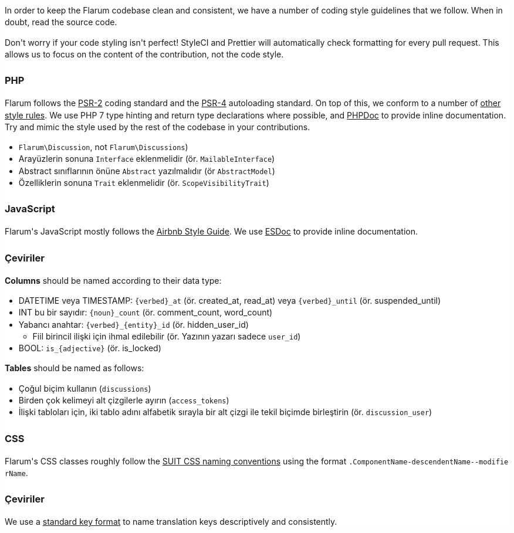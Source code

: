In order to keep the Flarum codebase clean and consistent, we have a number of coding style guidelines that we follow. When in doubt, read the source code.

Don't worry if your code styling isn't perfect! StyleCI and Prettier will automatically check formatting for every pull request. This allows us to focus on the content of the contribution, not the code style.

### PHP

Flarum follows the [PSR-2](https://github.com/php-fig/fig-standards/blob/master/accepted/PSR-2-coding-style-guide.md) coding standard and the [PSR-4](https://github.com/php-fig/fig-standards/blob/master/accepted/PSR-4-autoloader.md) autoloading standard. On top of this, we conform to a number of [other style rules](https://github.com/flarum/framework/blob/main/.styleci.yml). We use PHP 7 type hinting and return type declarations where possible, and [PHPDoc](https://docs.phpdoc.org/) to provide inline documentation. Try and mimic the style used by the rest of the codebase in your contributions.

* `Flarum\Discussion`, not `Flarum\Discussions`)
* Arayüzlerin sonuna `Interface` eklenmelidir (ör. `MailableInterface`)
* Abstract sınıflarının önüne `Abstract` yazılmalıdır (ör `AbstractModel`)
* Özelliklerin sonuna `Trait` eklenmelidir (ör. `ScopeVisibilityTrait`)

### JavaScript

Flarum's JavaScript mostly follows the [Airbnb Style Guide](https://github.com/airbnb/javascript). We use [ESDoc](https://esdoc.org/manual/tags.html) to provide inline documentation.

### Çeviriler

**Columns** should be named according to their data type:
* DATETIME veya TIMESTAMP: `{verbed}_at` (ör. created_at, read_at) veya `{verbed}_until` (ör. suspended_until)
* INT bu bir sayıdır: `{noun}_count` (ör. comment_count, word_count)
* Yabancı anahtar: `{verbed}_{entity}_id` (ör. hidden_user_id)
    * Fiil birincil ilişki için ihmal edilebilir (ör. Yazının yazarı sadece `user_id`)
* BOOL: `is_{adjective}` (ör. is_locked)

**Tables** should be named as follows:
* Çoğul biçim kullanın (`discussions`)
* Birden çok kelimeyi alt çizgilerle ayırın (`access_tokens`)
* İlişki tabloları için, iki tablo adını alfabetik sırayla bir alt çizgi ile tekil biçimde birleştirin (ör. `discussion_user`)

### CSS

Flarum's CSS classes roughly follow the [SUIT CSS naming conventions](https://github.com/suitcss/suit/blob/master/doc/naming-conventions.md) using the format `.ComponentName-descendentName--modifierName`.

### Çeviriler

We use a [standard key format](./extend/i18n.md#appendix-a-standard-key-format) to name translation keys descriptively and consistently.
